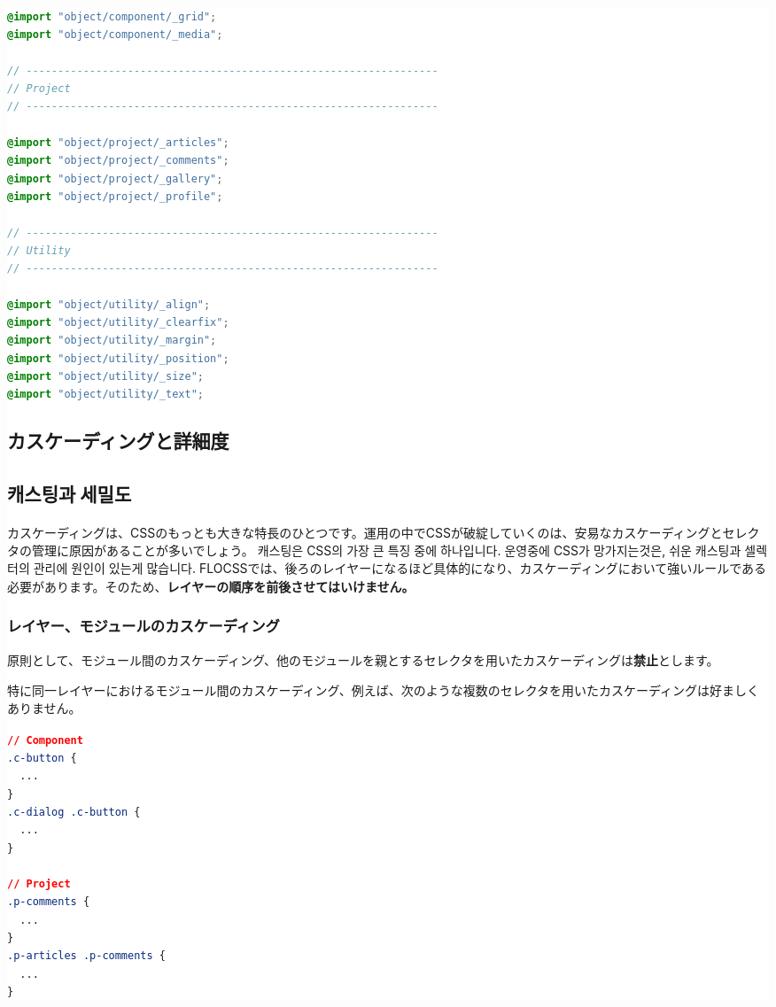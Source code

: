 ```scss
@import "object/component/_grid";
@import "object/component/_media";

// -----------------------------------------------------------------
// Project
// -----------------------------------------------------------------

@import "object/project/_articles";
@import "object/project/_comments";
@import "object/project/_gallery";
@import "object/project/_profile";

// -----------------------------------------------------------------
// Utility
// -----------------------------------------------------------------

@import "object/utility/_align";
@import "object/utility/_clearfix";
@import "object/utility/_margin";
@import "object/utility/_position";
@import "object/utility/_size";
@import "object/utility/_text";
```


## カスケーディングと詳細度
## 캐스팅과 세밀도

カスケーディングは、CSSのもっとも大きな特長のひとつです。運用の中でCSSが破綻していくのは、安易なカスケーディングとセレクタの管理に原因があることが多いでしょう。
캐스팅은 CSS의 가장 큰 특징 중에 하나입니다. 운영중에 CSS가 망가지는것은, 쉬운 캐스팅과 셀렉터의 관리에 원인이 있는게 많습니다.
FLOCSSでは、後ろのレイヤーになるほど具体的になり、カスケーディングにおいて強いルールである必要があります。そのため、**レイヤーの順序を前後させてはいけません。**

### レイヤー、モジュールのカスケーディング

原則として、モジュール間のカスケーディング、他のモジュールを親とするセレクタを用いたカスケーディングは**禁止**とします。

特に同一レイヤーにおけるモジュール間のカスケーディング、例えば、次のような複数のセレクタを用いたカスケーディングは好ましくありません。

```css
// Component
.c-button {
  ...
}
.c-dialog .c-button {
  ...
}

// Project
.p-comments {
  ...
}
.p-articles .p-comments {
  ...
}
```
